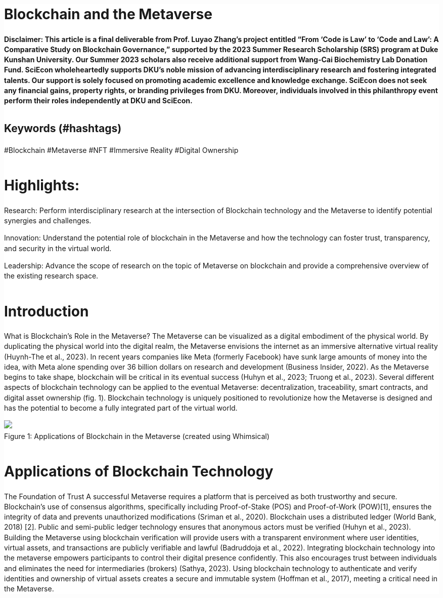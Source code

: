 **Blockchain and the Metaverse**
=================================================

**Disclaimer: This article is a final deliverable from Prof. Luyao Zhang’s project entitled “From ‘Code is Law’ to ‘Code and Law’: A Comparative Study on Blockchain Governance,” supported by the 2023 Summer Research Scholarship (SRS) program at Duke Kunshan University. Our Summer 2023 scholars also receive additional support from Wang-Cai Biochemistry Lab Donation Fund. SciEcon wholeheartedly supports DKU’s noble mission of advancing interdisciplinary research and fostering integrated talents. Our support is solely focused on promoting academic excellence and knowledge exchange. SciEcon does not seek any financial gains, property rights, or branding privileges from DKU. Moreover, individuals involved in this philanthropy event perform their roles independently at DKU and SciEcon.**

**Keywords (#hashtags)**
------------

#Blockchain #Metaverse #NFT #Immersive Reality #Digital Ownership

**Highlights:**
================================

Research: Perform interdisciplinary research at the intersection of Blockchain technology and the Metaverse to identify potential synergies and challenges.

Innovation: Understand the potential role of blockchain in the Metaverse and how the technology can foster trust, transparency, and security in the virtual world.

Leadership: Advance the scope of research on the topic of Metaverse on blockchain and provide a comprehensive overview of the existing research space.

**Introduction**
================================

What is Blockchain’s Role in the Metaverse?
The Metaverse can be visualized as a digital embodiment of the physical world. By duplicating the physical world into the digital realm, the Metaverse envisions the internet as an immersive alternative virtual reality (Huynh-The et al., 2023). In recent years companies like Meta (formerly Facebook) have sunk large amounts of money into the idea, with Meta alone spending over 36 billion dollars on research and development (Business Insider, 2022). As the Metaverse begins to take shape, blockchain will be critical in its eventual success (Huhyn et al., 2023; Truong et al., 2023). Several different aspects of blockchain technology can be applied to the eventual Metaverse: decentralization, traceability, smart contracts, and digital asset ownership (fig. 1). Blockchain technology is uniquely positioned to revolutionize how the Metaverse is designed and has the potential to become a fully integrated part of the virtual world.


![](https://miro.medium.com/v2/resize:fit:720/0*L3cO1mjvW5nLtpkE)<br />Figure  1: Applications of Blockchain in the Metaverse (created using Whimsical)

**Applications of Blockchain Technology**
================================

The Foundation of Trust
A successful Metaverse requires a platform that is perceived as both trustworthy and secure. Blockchain’s use of consensus algorithms, specifically including Proof-of-Stake (POS) and Proof-of-Work (POW)[1], ensures the integrity of data and prevents unauthorized modifications (Sriman et al., 2020). Blockchain uses a distributed ledger (World Bank, 2018) [2]. Public and semi-public ledger technology ensures that anonymous actors must be verified (Huhyn et al., 2023). Building the Metaverse using blockchain verification will provide users with a transparent environment where user identities, virtual assets, and transactions are publicly verifiable and lawful (Badruddoja et al., 2022). Integrating blockchain technology into the metaverse empowers participants to control their digital presence confidently. This also encourages trust between individuals and eliminates the need for intermediaries (brokers) (Sathya, 2023). Using blockchain technology to authenticate and verify identities and ownership of virtual assets creates a secure and immutable system (Hoffman et al., 2017), meeting a critical need in the Metaverse.
